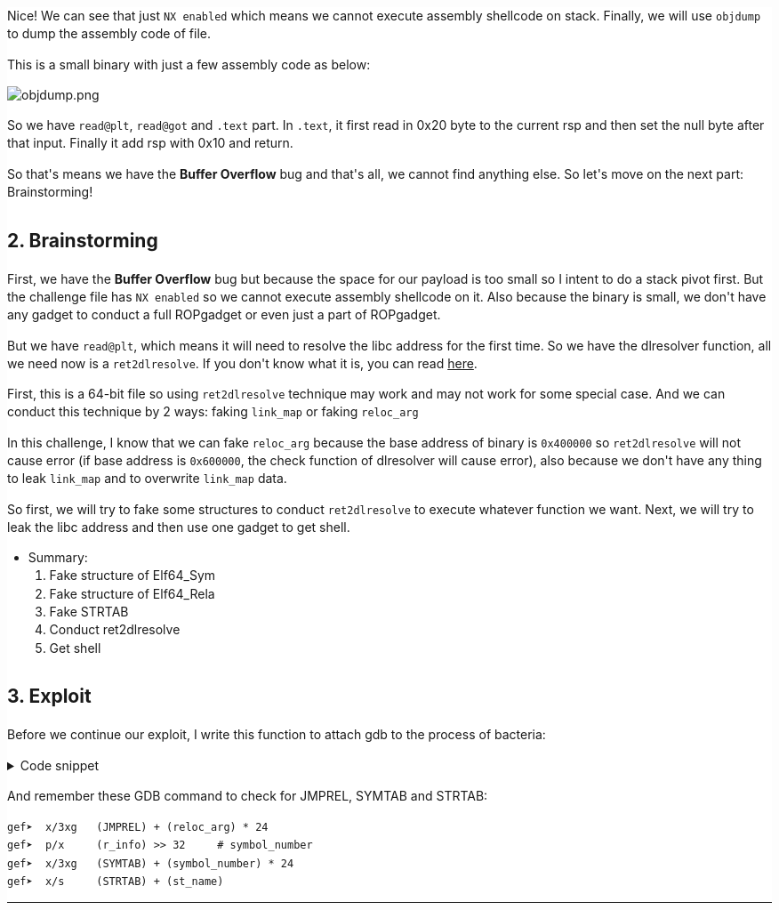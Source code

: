 Nice! We can see that just `NX enabled` which means we cannot execute assembly shellcode on stack. Finally, we will use `objdump` to dump the assembly code of file.

This is a small binary with just a few assembly code as below:

![objdump.png](/static/images/tsjctf-2022/bacteria/objdump.png)

So we have `read@plt`, `read@got` and `.text` part. In `.text`, it first read in 0x20 byte to the current rsp and then set the null byte after that input. Finally it add rsp with 0x10 and return.

So that's means we have the **Buffer Overflow** bug and that's all, we cannot find anything else. So let's move on the next part: Brainstorming!

## 2. Brainstorming

First, we have the **Buffer Overflow** bug but because the space for our payload is too small so I intent to do a stack pivot first. But the challenge file has `NX enabled` so we cannot execute assembly shellcode on it. Also because the binary is small, we don't have any gadget to conduct a full ROPgadget or even just a part of ROPgadget.

But we have `read@plt`, which means it will need to resolve the libc address for the first time. So we have the dlresolver function, all we need now is a `ret2dlresolve`. If you don't know what it is, you can read [here](https://github.com/nhtri2003gmail/ret2dlresolve-64bit).

First, this is a 64-bit file so using `ret2dlresolve` technique may work and may not work for some special case. And we can conduct this technique by 2 ways: faking `link_map` or faking `reloc_arg`

In this challenge, I know that we can fake `reloc_arg` because the base address of binary is `0x400000` so `ret2dlresolve` will not cause error (if base address is `0x600000`, the check function of dlresolver will cause error), also because we don't have any thing to leak `link_map` and to overwrite `link_map` data.

So first, we will try to fake some structures to conduct `ret2dlresolve` to execute whatever function we want. Next, we will try to leak the libc address and then use one gadget to get shell.

- Summary:
  1. Fake structure of Elf64_Sym
  2. Fake structure of Elf64_Rela
  3. Fake STRTAB
  4. Conduct ret2dlresolve
  5. Get shell

## 3. Exploit

Before we continue our exploit, I write this function to attach gdb to the process of bacteria:

<details><summary>Code snippet</summary></details>

And remember these GDB command to check for JMPREL, SYMTAB and STRTAB:

```
gef➤  x/3xg   (JMPREL) + (reloc_arg) * 24
gef➤  p/x     (r_info) >> 32     # symbol_number
gef➤  x/3xg   (SYMTAB) + (symbol_number) * 24
gef➤  x/s     (STRTAB) + (st_name)
```

---